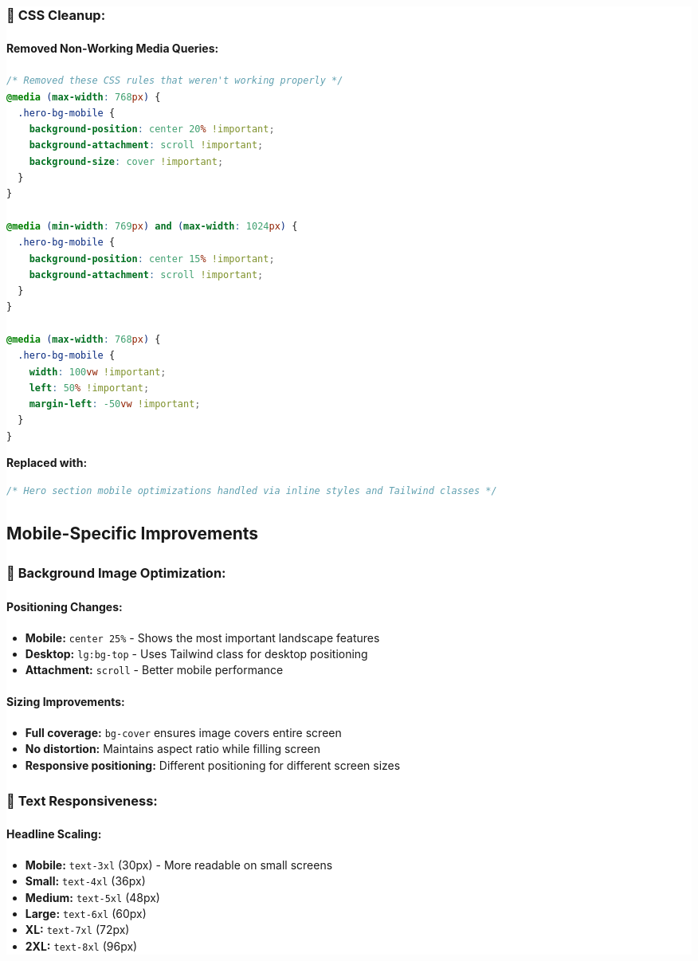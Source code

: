 ### 🎨 **CSS Cleanup:**

#### **Removed Non-Working Media Queries:**
```css
/* Removed these CSS rules that weren't working properly */
@media (max-width: 768px) {
  .hero-bg-mobile {
    background-position: center 20% !important;
    background-attachment: scroll !important;
    background-size: cover !important;
  }
}

@media (min-width: 769px) and (max-width: 1024px) {
  .hero-bg-mobile {
    background-position: center 15% !important;
    background-attachment: scroll !important;
  }
}

@media (max-width: 768px) {
  .hero-bg-mobile {
    width: 100vw !important;
    left: 50% !important;
    margin-left: -50vw !important;
  }
}
```

**Replaced with:**
```css
/* Hero section mobile optimizations handled via inline styles and Tailwind classes */
```

## Mobile-Specific Improvements

### 📱 **Background Image Optimization:**

#### **Positioning Changes:**
- **Mobile:** `center 25%` - Shows the most important landscape features
- **Desktop:** `lg:bg-top` - Uses Tailwind class for desktop positioning
- **Attachment:** `scroll` - Better mobile performance

#### **Sizing Improvements:**
- **Full coverage:** `bg-cover` ensures image covers entire screen
- **No distortion:** Maintains aspect ratio while filling screen
- **Responsive positioning:** Different positioning for different screen sizes

### 📝 **Text Responsiveness:**

#### **Headline Scaling:**
- **Mobile:** `text-3xl` (30px) - More readable on small screens
- **Small:** `text-4xl` (36px)
- **Medium:** `text-5xl` (48px)
- **Large:** `text-6xl` (60px)
- **XL:** `text-7xl` (72px)
- **2XL:** `text-8xl` (96px)
